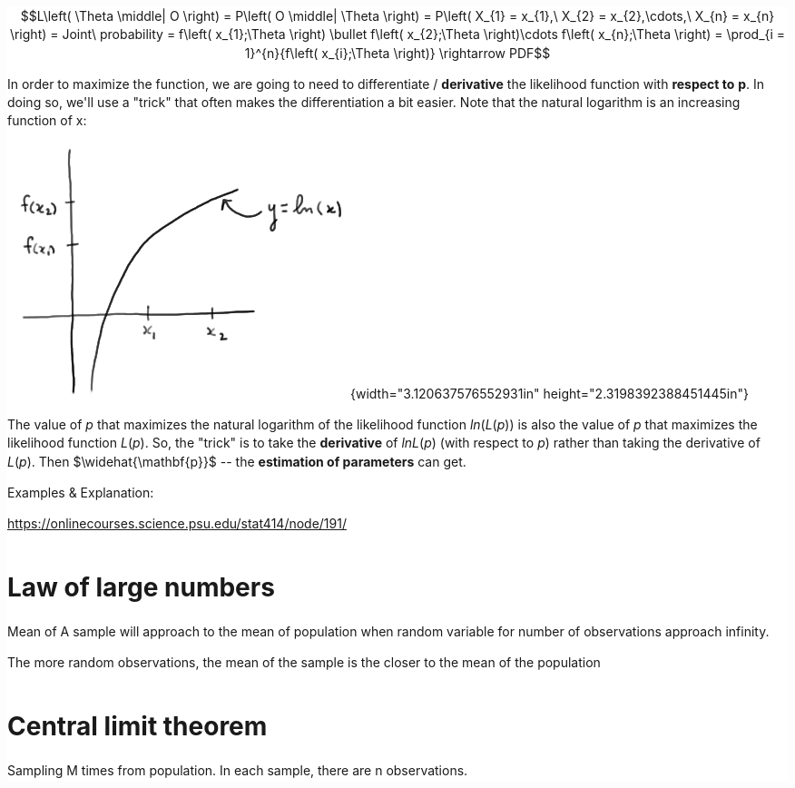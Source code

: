 $$L\left( \Theta \middle| Ο \right) = P\left( Ο \middle| \Theta \right) = P\left( X_{1} = x_{1},\ X_{2} = x_{2},\cdots,\ X_{n} = x_{n} \right) = Joint\ probability = f\left( x_{1};\Theta \right) \bullet f\left( x_{2};\Theta \right)\cdots f\left( x_{n};\Theta \right) = \prod_{i = 1}^{n}{f\left( x_{i};\Theta \right)} \rightarrow PDF$$

In order to maximize the function, we are going to need to differentiate
/ **derivative** the likelihood function with **respect to**
$\mathbf{p}$. In doing so, we\'ll use a \"trick\" that often makes the
differentiation a bit easier. Note that the natural logarithm is an
increasing function of x:

![](./LearnMLImages/media/image43.png){width="3.120637576552931in"
height="2.3198392388451445in"}

The value of $p$ that maximizes the natural logarithm of the likelihood
function $ln(L(p))$ is also the value of $p$ that maximizes the
likelihood function $L(p)$. So, the \"trick\" is to take the
**derivative** of $lnL(p)$ (with respect to $p$) rather than taking the
derivative of $L(p)$. Then $\widehat{\mathbf{p}}$ -- the **estimation of
parameters** can get.

Examples & Explanation:

<https://onlinecourses.science.psu.edu/stat414/node/191/>

# Law of large numbers

Mean of A sample will approach to the mean of population when random
variable for number of observations approach infinity.

The more random observations, the mean of the sample is the closer to
the mean of the population

# Central limit theorem

Sampling M times from population. In each sample, there are n
observations.
